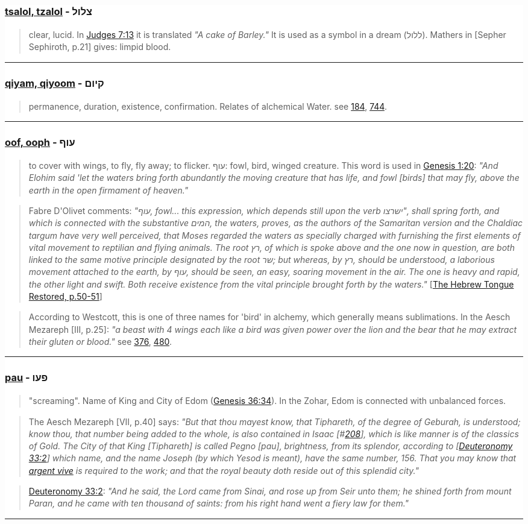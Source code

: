 
### [tsalol, tzalol](/keys/TzLVL) - צלול
> clear, lucid. In [Judges 7:13](http://biblehub.com/judges/7-13.htm) it is translated *"A cake of Barley."* It is used as a symbol in a dream (ללול). Mathers in [Sepher Sephiroth, p.21] gives: limpid blood.

---

### [qiyam, qiyoom](/keys/QIVM) - קיום
> permanence, duration, existence, confirmation. Relates of alchemical Water. see [184](184), [744](744).

---

### [oof, ooph](/keys/OVP) - עוף
> to cover with wings, to fly, fly away; to flicker. עוף: fowl, bird, winged creature. This word is used in [Genesis 1:20](http://biblehub.com/genesis/1-20.htm): *"And Elohim said 'let the waters bring forth abundantly the moving creature that has life, and fowl [birds] that may fly, above the earth in the open firmament of heaven."*

> Fabre D'Olivet comments: *"עוף, fowl... this expression, which depends still upon the verb ישרצו", shall spring forth, and which is connected with the substantive המים, the waters, proves, as the authors of the Samaritan version and the Chaldiac targum have very well perceived, that Moses regarded the waters as specially charged with furnishing the first elements of vital movement to reptilian and flying animals. The root רץ, of which is spoke above and the one now in question, are both linked to the same motive principle designated by the root שר; but whereas, by רץ, should be understood, a laborious movement attached to the earth, by עוף, should be seen, an easy, soaring movement in the air. The one is heavy and rapid, the other light and swift. Both receive existence from the vital principle brought forth by the waters."* [[The Hebrew Tongue Restored, p.50-51](https://archive.org/stream/hebraictongueres00fabriala#page/50)]

> According to Westcott, this is one of three names for 'bird' in alchemy, which generally means sublimations. In the Aesch Mezareph [III, p.25]: *"a beast with 4 wings each like a bird was given power over the lion and the bear that he may extract their gluten or blood."* see [376](376), [480](480).

---

### [pau](/keys/POV) - פעו
> "screaming". Name of King and City of Edom ([Genesis 36:34](http://biblehub.com/genesis/36-34.htm)). In the Zohar, Edom is connected with unbalanced forces.

> The Aesch Mezareph [VII, p.40] says: *"But that thou mayest know, that Tiphareth, of the degree of Geburah, is understood; know thou, that number being added to the whole, is also contained in Isaac [#[208](208)], which is like manner is of the classics of Gold. The City of that King [Tiphareth] is called Pegno [pau], brightness, from its splendor, according to [[Deuteronomy 33:2](http://biblehub.com/deuteronomy/33-2.htm)] which name, and the name Joseph (by which Yesod is meant), have the same number, 156. That you may know that [argent vive](/latin?word=argent+vive) is required to the work; and that the royal beauty doth reside out of this splendid city."*

> [Deuteronomy 33:2](http://biblehub.com/deuteronomy/33-2.htm): *"And he said, the Lord came from Sinai, and rose up from Seir unto them; he shined forth from mount Paran, and he came with ten thousand of saints: from his right hand went a fiery law for them."*

---